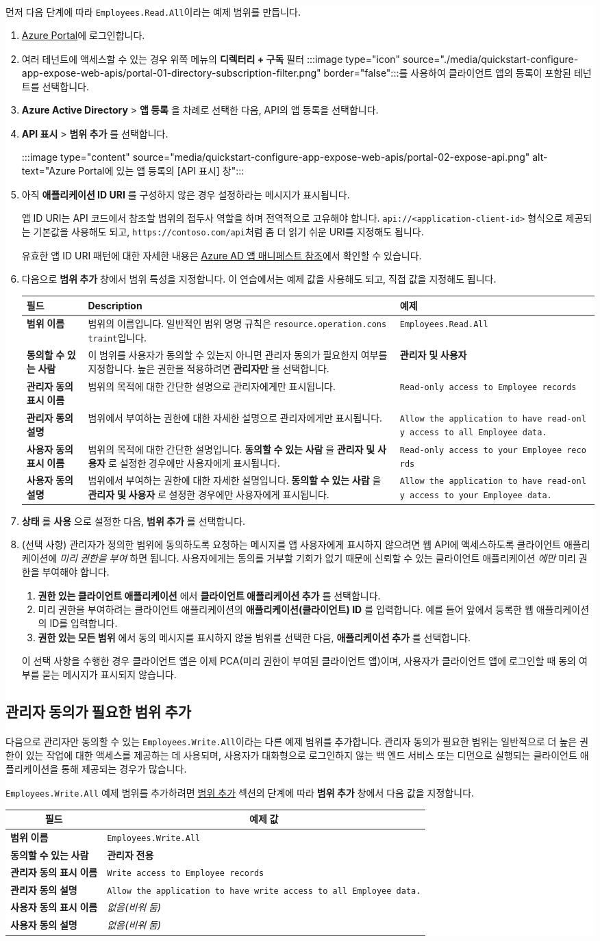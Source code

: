먼저 다음 단계에 따라 `Employees.Read.All`이라는 예제 범위를 만듭니다.

1. <a href="https://portal.azure.com/" target="_blank">Azure Portal</a>에 로그인합니다.
1. 여러 테넌트에 액세스할 수 있는 경우 위쪽 메뉴의 **디렉터리 + 구독**  필터 :::image type="icon" source="./media/quickstart-configure-app-expose-web-apis/portal-01-directory-subscription-filter.png" border="false":::를 사용하여 클라이언트 앱의 등록이 포함된 테넌트를 선택합니다.
1. **Azure Active Directory** > **앱 등록** 을 차례로 선택한 다음, API의 앱 등록을 선택합니다.
1. **API 표시** > **범위 추가** 를 선택합니다.

    :::image type="content" source="media/quickstart-configure-app-expose-web-apis/portal-02-expose-api.png" alt-text="Azure Portal에 있는 앱 등록의 [API 표시] 창":::

1. 아직 **애플리케이션 ID URI** 를 구성하지 않은 경우 설정하라는 메시지가 표시됩니다.

   앱 ID URI는 API 코드에서 참조할 범위의 접두사 역할을 하며 전역적으로 고유해야 합니다. `api://<application-client-id>` 형식으로 제공되는 기본값을 사용해도 되고, `https://contoso.com/api`처럼 좀 더 읽기 쉬운 URI를 지정해도 됩니다.
   
   유효한 앱 ID URI 패턴에 대한 자세한 내용은 [Azure AD 앱 매니페스트 참조](reference-app-manifest.md)에서 확인할 수 있습니다.

1. 다음으로 **범위 추가** 창에서 범위 특성을 지정합니다. 이 연습에서는 예제 값을 사용해도 되고, 직접 값을 지정해도 됩니다.

    | 필드 | Description | 예제 |
    |-------|-------------|---------|
    | **범위 이름** | 범위의 이름입니다. 일반적인 범위 명명 규칙은 `resource.operation.constraint`입니다. | `Employees.Read.All` |
    | **동의할 수 있는 사람** | 이 범위를 사용자가 동의할 수 있는지 아니면 관리자 동의가 필요한지 여부를 지정합니다. 높은 권한을 적용하려면 **관리자만** 을 선택합니다. | **관리자 및 사용자** |
    | **관리자 동의 표시 이름** | 범위의 목적에 대한 간단한 설명으로 관리자에게만 표시됩니다. | `Read-only access to Employee records` |
    | **관리자 동의 설명** | 범위에서 부여하는 권한에 대한 자세한 설명으로 관리자에게만 표시됩니다. | `Allow the application to have read-only access to all Employee data.` |
    | **사용자 동의 표시 이름** | 범위의 목적에 대한 간단한 설명입니다. **동의할 수 있는 사람** 을 **관리자 및 사용자** 로 설정한 경우에만 사용자에게 표시됩니다. | `Read-only access to your Employee records` |
    | **사용자 동의 설명** | 범위에서 부여하는 권한에 대한 자세한 설명입니다. **동의할 수 있는 사람** 을 **관리자 및 사용자** 로 설정한 경우에만 사용자에게 표시됩니다. | `Allow the application to have read-only access to your Employee data.` |

1. **상태** 를 **사용** 으로 설정한 다음, **범위 추가** 를 선택합니다.

1. (선택 사항) 관리자가 정의한 범위에 동의하도록 요청하는 메시지를 앱 사용자에게 표시하지 않으려면 웹 API에 액세스하도록 클라이언트 애플리케이션에 *미리 권한을 부여* 하면 됩니다. 사용자에게는 동의를 거부할 기회가 없기 때문에 신뢰할 수 있는 클라이언트 애플리케이션 *에만* 미리 권한을 부여해야 합니다.
    1. **권한 있는 클라이언트 애플리케이션** 에서 **클라이언트 애플리케이션 추가** 를 선택합니다.
    1. 미리 권한을 부여하려는 클라이언트 애플리케이션의 **애플리케이션(클라이언트) ID** 를 입력합니다. 예를 들어 앞에서 등록한 웹 애플리케이션의 ID를 입력합니다.
    1. **권한 있는 모든 범위** 에서 동의 메시지를 표시하지 않을 범위를 선택한 다음, **애플리케이션 추가** 를 선택합니다.

    이 선택 사항을 수행한 경우 클라이언트 앱은 이제 PCA(미리 권한이 부여된 클라이언트 앱)이며, 사용자가 클라이언트 앱에 로그인할 때 동의 여부를 묻는 메시지가 표시되지 않습니다.

## <a name="add-a-scope-requiring-admin-consent"></a>관리자 동의가 필요한 범위 추가

다음으로 관리자만 동의할 수 있는 `Employees.Write.All`이라는 다른 예제 범위를 추가합니다. 관리자 동의가 필요한 범위는 일반적으로 더 높은 권한이 있는 작업에 대한 액세스를 제공하는 데 사용되며, 사용자가 대화형으로 로그인하지 않는 백 엔드 서비스 또는 디먼으로 실행되는 클라이언트 애플리케이션을 통해 제공되는 경우가 많습니다.

`Employees.Write.All` 예제 범위를 추가하려면 [범위 추가](#add-a-scope) 섹션의 단계에 따라 **범위 추가** 창에서 다음 값을 지정합니다.

| 필드                          | 예제 값                                                      |
|--------------------------------|--------------------------------------------------------------------|
| **범위 이름**                 | `Employees.Write.All`                                              |
| **동의할 수 있는 사람**            | **관리자 전용**                                                    |
| **관리자 동의 표시 이름** | `Write access to Employee records`                                 |
| **관리자 동의 설명**  | `Allow the application to have write access to all Employee data.` |
| **사용자 동의 표시 이름**  | *없음(비워 둠)*                                               |
| **사용자 동의 설명**   | *없음(비워 둠)*                                               |


[ms-graph-application]: /graph/api/resources/application
